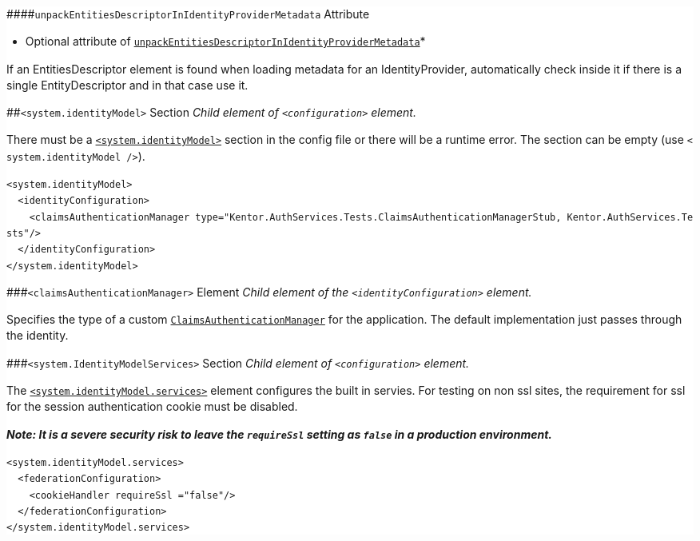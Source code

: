 ####`unpackEntitiesDescriptorInIdentityProviderMetadata` Attribute
* Optional attribute of [`unpackEntitiesDescriptorInIdentityProviderMetadata`](#unpackentitiesdescriptorinidentityprovidermetadata-attribute)*

If an EntitiesDescriptor element is found when loading metadata for an
IdentityProvider, automatically check inside it if there is a single
EntityDescriptor and in that case use it.

##`<system.identityModel>` Section
*Child element of `<configuration>` element.*

There must be a [`<system.identityModel>`](http://msdn.microsoft.com/en-us/library/hh568638.aspx)
section in the config file or there will be a runtime error. The section can 
be empty (use `<system.identityModel />`).

```
<system.identityModel>
  <identityConfiguration>
    <claimsAuthenticationManager type="Kentor.AuthServices.Tests.ClaimsAuthenticationManagerStub, Kentor.AuthServices.Tests"/>
  </identityConfiguration>
</system.identityModel>
```

###`<claimsAuthenticationManager>` Element
*Child element of the `<identityConfiguration>` element.*

Specifies the type of a custom [`ClaimsAuthenticationManager`](ClaimsAuthenticationManager.md) for the 
application. The default implementation just passes through the identity.


###`<system.IdentityModelServices>` Section
*Child element of `<configuration>` element.*

The [`<system.identityModel.services>`](http://msdn.microsoft.com/en-us/library/hh568674.aspx)
element configures the built in servies. For testing on non ssl sites, the
requirement for ssl for the session authentication cookie must be disabled.

***Note: It is a severe security risk to leave the `requireSsl` setting as 
`false` in a production environment.***

```
<system.identityModel.services>
  <federationConfiguration>
    <cookieHandler requireSsl ="false"/>
  </federationConfiguration>
</system.identityModel.services>
```
